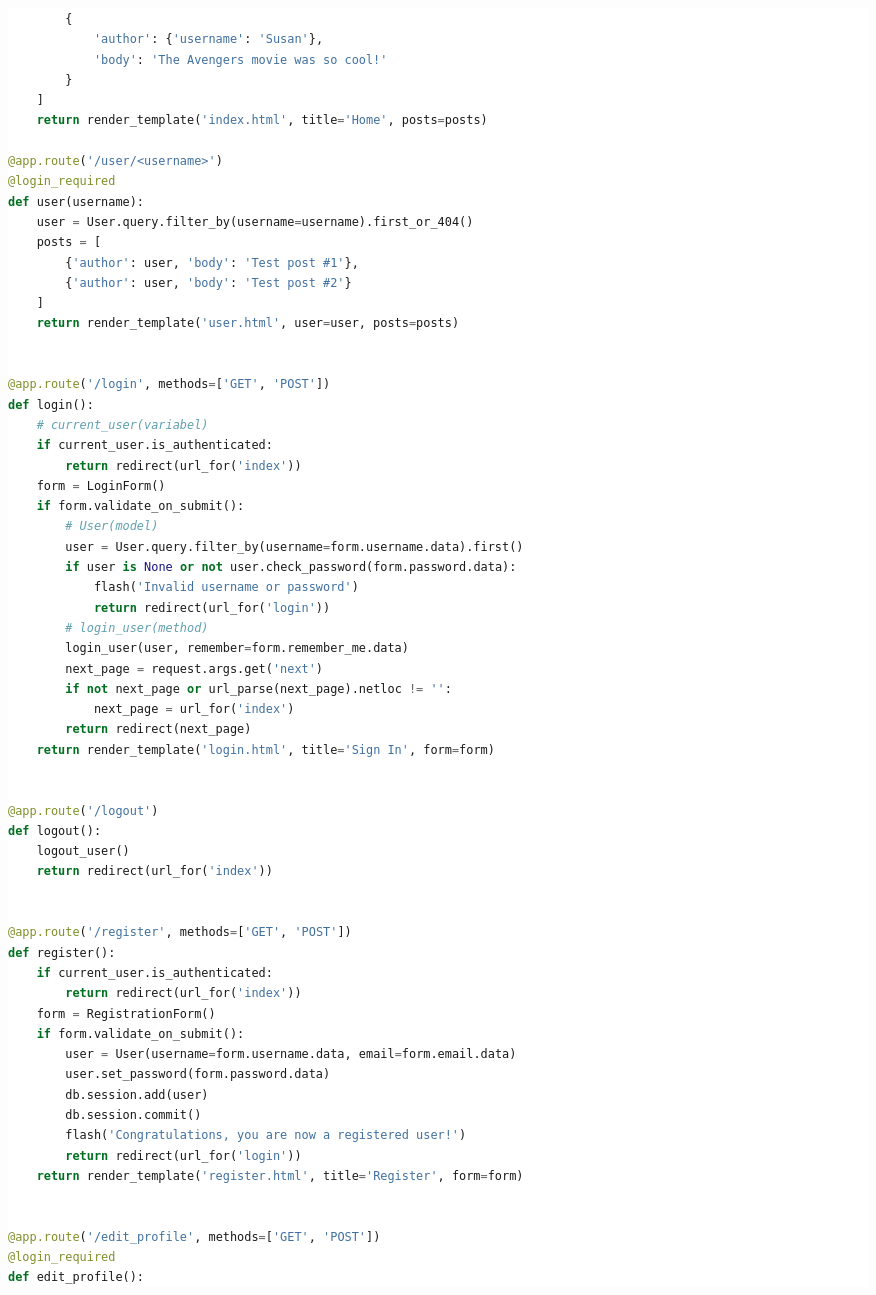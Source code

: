 ```py
        {
            'author': {'username': 'Susan'},
            'body': 'The Avengers movie was so cool!'
        }
    ]
    return render_template('index.html', title='Home', posts=posts)

@app.route('/user/<username>')
@login_required
def user(username):
    user = User.query.filter_by(username=username).first_or_404()
    posts = [
        {'author': user, 'body': 'Test post #1'},
        {'author': user, 'body': 'Test post #2'}
    ]
    return render_template('user.html', user=user, posts=posts)


@app.route('/login', methods=['GET', 'POST'])
def login():
    # current_user(variabel)
    if current_user.is_authenticated:
        return redirect(url_for('index'))
    form = LoginForm()
    if form.validate_on_submit():
        # User(model)
        user = User.query.filter_by(username=form.username.data).first()
        if user is None or not user.check_password(form.password.data):
            flash('Invalid username or password')
            return redirect(url_for('login'))
        # login_user(method)
        login_user(user, remember=form.remember_me.data)
        next_page = request.args.get('next')
        if not next_page or url_parse(next_page).netloc != '':
            next_page = url_for('index')
        return redirect(next_page)
    return render_template('login.html', title='Sign In', form=form)


@app.route('/logout')
def logout():
    logout_user()
    return redirect(url_for('index'))


@app.route('/register', methods=['GET', 'POST'])
def register():
    if current_user.is_authenticated:
        return redirect(url_for('index'))
    form = RegistrationForm()
    if form.validate_on_submit():
        user = User(username=form.username.data, email=form.email.data)
        user.set_password(form.password.data)
        db.session.add(user)
        db.session.commit()
        flash('Congratulations, you are now a registered user!')
        return redirect(url_for('login'))
    return render_template('register.html', title='Register', form=form)


@app.route('/edit_profile', methods=['GET', 'POST'])
@login_required
def edit_profile():
```